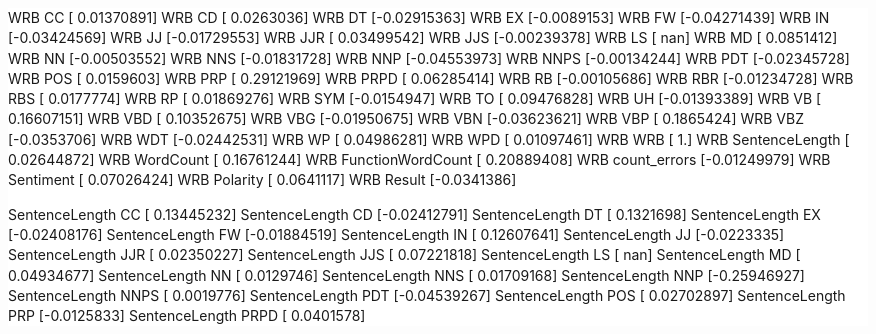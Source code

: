 
WRB 	CC 	[ 0.01370891]
WRB 	CD 	[ 0.0263036]
WRB 	DT 	[-0.02915363]
WRB 	EX 	[-0.0089153]
WRB 	FW 	[-0.04271439]
WRB 	IN 	[-0.03424569]
WRB 	JJ 	[-0.01729553]
WRB 	JJR 	[ 0.03499542]
WRB 	JJS 	[-0.00239378]
WRB 	LS 	[ nan]
WRB 	MD 	[ 0.0851412]
WRB 	NN 	[-0.00503552]
WRB 	NNS 	[-0.01831728]
WRB 	NNP 	[-0.04553973]
WRB 	NNPS 	[-0.00134244]
WRB 	PDT 	[-0.02345728]
WRB 	POS 	[ 0.0159603]
WRB 	PRP 	[ 0.29121969]
WRB 	PRPD 	[ 0.06285414]
WRB 	RB 	[-0.00105686]
WRB 	RBR 	[-0.01234728]
WRB 	RBS 	[ 0.0177774]
WRB 	RP 	[ 0.01869276]
WRB 	SYM 	[-0.0154947]
WRB 	TO 	[ 0.09476828]
WRB 	UH 	[-0.01393389]
WRB 	VB 	[ 0.16607151]
WRB 	VBD 	[ 0.10352675]
WRB 	VBG 	[-0.01950675]
WRB 	VBN 	[-0.03623621]
WRB 	VBP 	[ 0.1865424]
WRB 	VBZ 	[-0.0353706]
WRB 	WDT 	[-0.02442531]
WRB 	WP 	[ 0.04986281]
WRB 	WPD 	[ 0.01097461]
WRB 	WRB 	[ 1.]
WRB 	SentenceLength 	[ 0.02644872]
WRB 	WordCount 	[ 0.16761244]
WRB 	FunctionWordCount 	[ 0.20889408]
WRB 	count_errors 	[-0.01249979]
WRB 	Sentiment 	[ 0.07026424]
WRB 	Polarity 	[ 0.0641117]
WRB 	Result 	[-0.0341386]


SentenceLength 	CC 	[ 0.13445232]
SentenceLength 	CD 	[-0.02412791]
SentenceLength 	DT 	[ 0.1321698]
SentenceLength 	EX 	[-0.02408176]
SentenceLength 	FW 	[-0.01884519]
SentenceLength 	IN 	[ 0.12607641]
SentenceLength 	JJ 	[-0.0223335]
SentenceLength 	JJR 	[ 0.02350227]
SentenceLength 	JJS 	[ 0.07221818]
SentenceLength 	LS 	[ nan]
SentenceLength 	MD 	[ 0.04934677]
SentenceLength 	NN 	[ 0.0129746]
SentenceLength 	NNS 	[ 0.01709168]
SentenceLength 	NNP 	[-0.25946927]
SentenceLength 	NNPS 	[ 0.0019776]
SentenceLength 	PDT 	[-0.04539267]
SentenceLength 	POS 	[ 0.02702897]
SentenceLength 	PRP 	[-0.0125833]
SentenceLength 	PRPD 	[ 0.0401578]